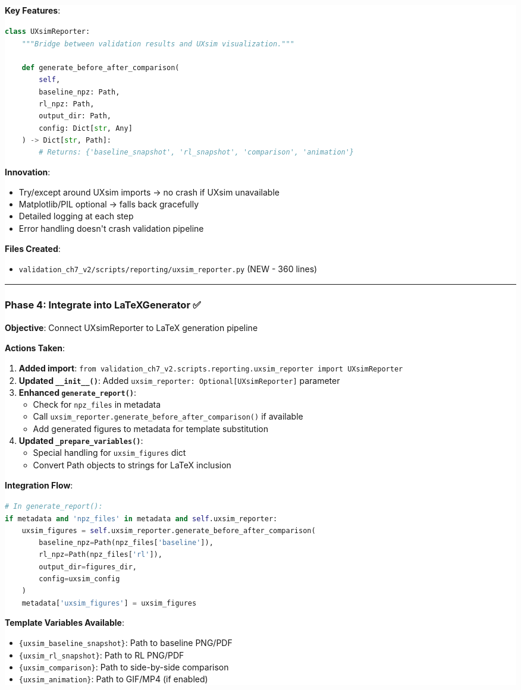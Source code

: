 **Key Features**:
```python
class UXsimReporter:
    """Bridge between validation results and UXsim visualization."""
    
    def generate_before_after_comparison(
        self,
        baseline_npz: Path,
        rl_npz: Path,
        output_dir: Path,
        config: Dict[str, Any]
    ) -> Dict[str, Path]:
        # Returns: {'baseline_snapshot', 'rl_snapshot', 'comparison', 'animation'}
```

**Innovation**:
- Try/except around UXsim imports → no crash if UXsim unavailable
- Matplotlib/PIL optional → falls back gracefully
- Detailed logging at each step
- Error handling doesn't crash validation pipeline

**Files Created**:
- `validation_ch7_v2/scripts/reporting/uxsim_reporter.py` (NEW - 360 lines)

---

### Phase 4: Integrate into LaTeXGenerator ✅

**Objective**: Connect UXsimReporter to LaTeX generation pipeline

**Actions Taken**:
1. **Added import**: `from validation_ch7_v2.scripts.reporting.uxsim_reporter import UXsimReporter`
2. **Updated `__init__()`**: Added `uxsim_reporter: Optional[UXsimReporter]` parameter
3. **Enhanced `generate_report()`**:
   - Check for `npz_files` in metadata
   - Call `uxsim_reporter.generate_before_after_comparison()` if available
   - Add generated figures to metadata for template substitution
4. **Updated `_prepare_variables()`**:
   - Special handling for `uxsim_figures` dict
   - Convert Path objects to strings for LaTeX inclusion

**Integration Flow**:
```python
# In generate_report():
if metadata and 'npz_files' in metadata and self.uxsim_reporter:
    uxsim_figures = self.uxsim_reporter.generate_before_after_comparison(
        baseline_npz=Path(npz_files['baseline']),
        rl_npz=Path(npz_files['rl']),
        output_dir=figures_dir,
        config=uxsim_config
    )
    metadata['uxsim_figures'] = uxsim_figures
```

**Template Variables Available**:
- `{uxsim_baseline_snapshot}`: Path to baseline PNG/PDF
- `{uxsim_rl_snapshot}`: Path to RL PNG/PDF
- `{uxsim_comparison}`: Path to side-by-side comparison
- `{uxsim_animation}`: Path to GIF/MP4 (if enabled)
